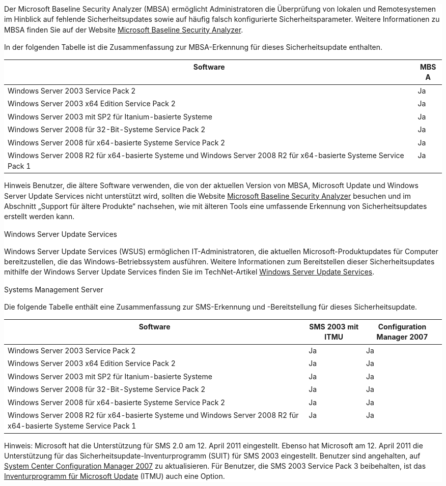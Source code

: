Der Microsoft Baseline Security Analyzer (MBSA) ermöglicht Administratoren die Überprüfung von lokalen und Remotesystemen im Hinblick auf fehlende Sicherheitsupdates sowie auf häufig falsch konfigurierte Sicherheitsparameter. Weitere Informationen zu MBSA finden Sie auf der Website [Microsoft Baseline Security Analyzer](http://www.microsoft.com/technet/security/tools/mbsahome.mspx).
  
In der folgenden Tabelle ist die Zusammenfassung zur MBSA-Erkennung für dieses Sicherheitsupdate enthalten.
  
| Software                                                                                                           | MBSA |  
|--------------------------------------------------------------------------------------------------------------------|------|  
| Windows Server 2003 Service Pack 2                                                                                 | Ja   |  
| Windows Server 2003 x64 Edition Service Pack 2                                                                     | Ja   |  
| Windows Server 2003 mit SP2 für Itanium-basierte Systeme                                                           | Ja   |  
| Windows Server 2008 für 32-Bit-Systeme Service Pack 2                                                              | Ja   |  
| Windows Server 2008 für x64-basierte Systeme Service Pack 2                                                        | Ja   |  
| Windows Server 2008 R2 für x64-basierte Systeme und Windows Server 2008 R2 für x64-basierte Systeme Service Pack 1 | Ja   |
  
Hinweis Benutzer, die ältere Software verwenden, die von der aktuellen Version von MBSA, Microsoft Update und Windows Server Update Services nicht unterstützt wird, sollten die Website [Microsoft Baseline Security Analyzer](http://www.microsoft.com/technet/security/tools/mbsahome.mspx) besuchen und im Abschnitt „Support für ältere Produkte“ nachsehen, wie mit älteren Tools eine umfassende Erkennung von Sicherheitsupdates erstellt werden kann.
  
Windows Server Update Services
  
Windows Server Update Services (WSUS) ermöglichen IT-Administratoren, die aktuellen Microsoft-Produktupdates für Computer bereitzustellen, die das Windows-Betriebssystem ausführen. Weitere Informationen zum Bereitstellen dieser Sicherheitsupdates mithilfe der Windows Server Update Services finden Sie im TechNet-Artikel [Windows Server Update Services](http://technet.microsoft.com/en-us/wsus/default.aspx).
  
Systems Management Server
  
Die folgende Tabelle enthält eine Zusammenfassung zur SMS-Erkennung und -Bereitstellung für dieses Sicherheitsupdate.
  
| Software                                                                                                           | SMS 2003 mit ITMU | Configuration Manager 2007 |  
|--------------------------------------------------------------------------------------------------------------------|-------------------|----------------------------|  
| Windows Server 2003 Service Pack 2                                                                                 | Ja                | Ja                         |  
| Windows Server 2003 x64 Edition Service Pack 2                                                                     | Ja                | Ja                         |  
| Windows Server 2003 mit SP2 für Itanium-basierte Systeme                                                           | Ja                | Ja                         |  
| Windows Server 2008 für 32-Bit-Systeme Service Pack 2                                                              | Ja                | Ja                         |  
| Windows Server 2008 für x64-basierte Systeme Service Pack 2                                                        | Ja                | Ja                         |  
| Windows Server 2008 R2 für x64-basierte Systeme und Windows Server 2008 R2 für x64-basierte Systeme Service Pack 1 | Ja                | Ja                         |
  
Hinweis: Microsoft hat die Unterstützung für SMS 2.0 am 12. April 2011 eingestellt. Ebenso hat Microsoft am 12. April 2011 die Unterstützung für das Sicherheitsupdate-Inventurprogramm (SUIT) für SMS 2003 eingestellt. Benutzer sind angehalten, auf [System Center Configuration Manager 2007](http://technet.microsoft.com/en-us/library/bb735860.aspx) zu aktualisieren. Für Benutzer, die SMS 2003 Service Pack 3 beibehalten, ist das [Inventurprogramm für Microsoft Update](http://technet.microsoft.com/en-us/sms/bb676783.aspx) (ITMU) auch eine Option.
  